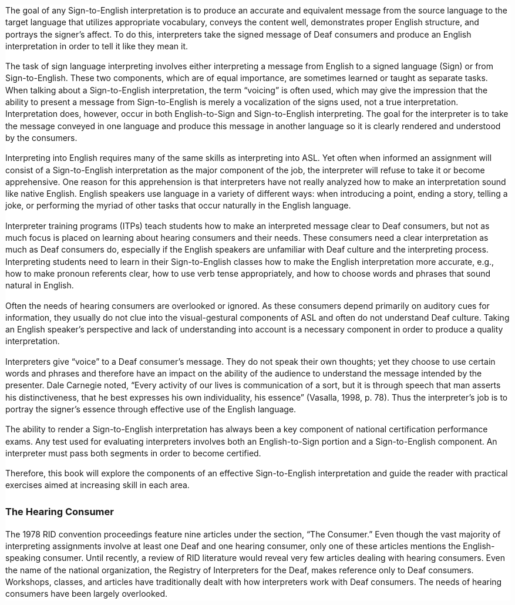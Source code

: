 The goal of any Sign-to-English interpretation is to produce an accurate and equivalent message from the source language to the target language that utilizes appropriate vocabulary, conveys the content well, demonstrates proper English structure, and portrays the signer’s affect. To do this, interpreters take the signed message of Deaf consumers and produce an English interpretation in order to tell it like they mean it.

The task of sign language interpreting involves either interpreting a message from English to a signed language (Sign) or from Sign-to-English. These two components, which are of equal importance, are sometimes learned or taught as separate tasks. When talking about a Sign-to-English interpretation, the term “voicing” is often used, which may give the impression that the ability to present a message from Sign-to-English is merely a vocalization of the signs used, not a true interpretation. Interpretation does, however, occur in both English-to-Sign and Sign-to-English interpreting. The goal for the interpreter is to take the message conveyed in one language and produce this message in another language so it is clearly rendered and understood by the consumers.

Interpreting into English requires many of the same skills as interpreting into ASL. Yet often when informed an assignment will consist of a Sign-to-English interpretation as the major component of the job, the interpreter will refuse to take it or become apprehensive. One reason for this apprehension is that interpreters have not really analyzed how to make an interpretation sound like native English. English speakers use language in a variety of different ways: when introducing a point, ending a story, telling a joke, or performing the myriad of other tasks that occur naturally in the English language.

Interpreter training programs (ITPs) teach students how to make an interpreted message clear to Deaf consumers, but not as much focus is placed on learning about hearing consumers and their needs. These consumers need a clear interpretation as much as Deaf consumers do, especially if the English speakers are unfamiliar with Deaf culture and the interpreting process. Interpreting students need to learn in their Sign-to-English classes how to make the English interpretation more accurate, e.g., how to make pronoun referents clear, how to use verb tense appropriately, and how to choose words and phrases that sound natural in English.

Often the needs of hearing consumers are overlooked or ignored. As these consumers depend primarily on auditory cues for information, they usually do not clue into the visual-gestural components of ASL and often do not understand Deaf culture. Taking an English speaker’s perspective and lack of understanding into account is a necessary component in order to produce a quality interpretation.

Interpreters give “voice” to a Deaf consumer’s message. They do not speak their own thoughts; yet they choose to use certain words and phrases and therefore have an impact on the ability of the audience to understand the message intended by the presenter. Dale Carnegie noted, “Every activity of our lives is communication of a sort, but it is through speech that man asserts his distinctiveness, that he best expresses his own individuality, his essence” (Vasalla, 1998, p. 78). Thus the interpreter’s job is to portray the signer’s essence through effective use of the English language.

The ability to render a Sign-to-English interpretation has always been a key component of national certification performance exams. Any test used for evaluating interpreters involves both an English-to-Sign portion and a Sign-to-English component. An interpreter must pass both segments in order to become certified.

Therefore, this book will explore the components of an effective Sign-to-English interpretation and guide the reader with practical exercises aimed at increasing skill in each area.

### The Hearing Consumer

The 1978 RID convention proceedings feature nine articles under the section, “The Consumer.” Even though the vast majority of interpreting assignments involve at least one Deaf and one hearing consumer, only one of these articles mentions the English-speaking consumer. Until recently, a review of RID literature would reveal very few articles dealing with hearing consumers. Even the name of the national organization, the Registry of Interpreters for the Deaf, makes reference only to Deaf consumers. Workshops, classes, and articles have traditionally dealt with how interpreters work with Deaf consumers. The needs of hearing consumers have been largely overlooked.
